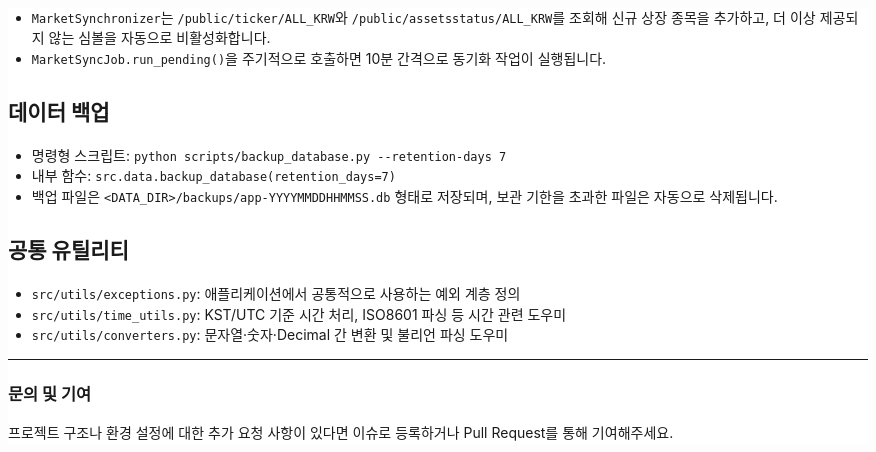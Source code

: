 ```python
```
- `MarketSynchronizer`는 `/public/ticker/ALL_KRW`와 `/public/assetsstatus/ALL_KRW`를 조회해 신규 상장 종목을 추가하고, 더 이상 제공되지 않는 심볼을 자동으로 비활성화합니다.
- `MarketSyncJob.run_pending()`을 주기적으로 호출하면 10분 간격으로 동기화 작업이 실행됩니다.

## 데이터 백업
- 명령형 스크립트: `python scripts/backup_database.py --retention-days 7`
- 내부 함수: `src.data.backup_database(retention_days=7)`
- 백업 파일은 `<DATA_DIR>/backups/app-YYYYMMDDHHMMSS.db` 형태로 저장되며, 보관 기한을 초과한 파일은 자동으로 삭제됩니다.

## 공통 유틸리티
- `src/utils/exceptions.py`: 애플리케이션에서 공통적으로 사용하는 예외 계층 정의
- `src/utils/time_utils.py`: KST/UTC 기준 시간 처리, ISO8601 파싱 등 시간 관련 도우미
- `src/utils/converters.py`: 문자열·숫자·Decimal 간 변환 및 불리언 파싱 도우미

---

### 문의 및 기여
프로젝트 구조나 환경 설정에 대한 추가 요청 사항이 있다면 이슈로 등록하거나 Pull Request를 통해 기여해주세요.
